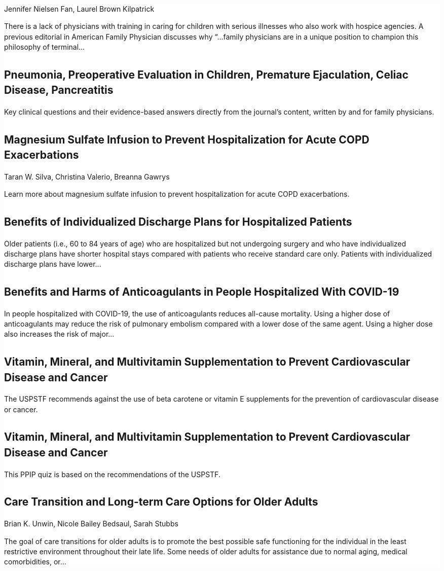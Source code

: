Jennifer Nielsen Fan, Laurel Brown Kilpatrick

There is a lack of physicians with training in caring for children with serious illnesses who also work with hospice agencies. A previous editorial in American Family Physician discusses why “…family physicians are in a unique position to champion this philosophy of terminal...

## Pneumonia, Preoperative Evaluation in Children, Premature Ejaculation, Celiac Disease, Pancreatitis

Key clinical questions and their evidence-based answers directly from the journal’s content, written by and for family physicians.

## Magnesium Sulfate Infusion to Prevent Hospitalization for Acute COPD Exacerbations

Taran W. Silva, Christina Valerio, Breanna Gawrys

Learn more about magnesium sulfate infusion to prevent hospitalization for acute COPD exacerbations.

## Benefits of Individualized Discharge Plans for Hospitalized Patients

Older patients (i.e., 60 to 84 years of age) who are hospitalized but not undergoing surgery and who have individualized discharge plans have shorter hospital stays compared with patients who receive standard care only. Patients with individualized discharge plans have lower...

## Benefits and Harms of Anticoagulants in People Hospitalized With COVID-19

In people hospitalized with COVID-19, the use of anticoagulants reduces all-cause mortality. Using a higher dose of anticoagulants may reduce the risk of pulmonary embolism compared with a lower dose of the same agent. Using a higher dose also increases the risk of major...

## Vitamin, Mineral, and Multivitamin Supplementation to Prevent Cardiovascular Disease and Cancer

The USPSTF recommends against the use of beta carotene or vitamin E supplements for the prevention of cardiovascular disease or cancer.

## Vitamin, Mineral, and Multivitamin Supplementation to Prevent Cardiovascular Disease and Cancer

This PPIP quiz is based on the recommendations of the USPSTF.

## Care Transition and Long-term Care Options for Older Adults

Brian K. Unwin, Nicole Bailey Bedsaul, Sarah Stubbs

The goal of care transitions for older adults is to promote the best possible safe functioning for the individual in the least restrictive environment throughout their late life. Some needs of older adults for assistance due to normal aging, medical comorbidities, or...
